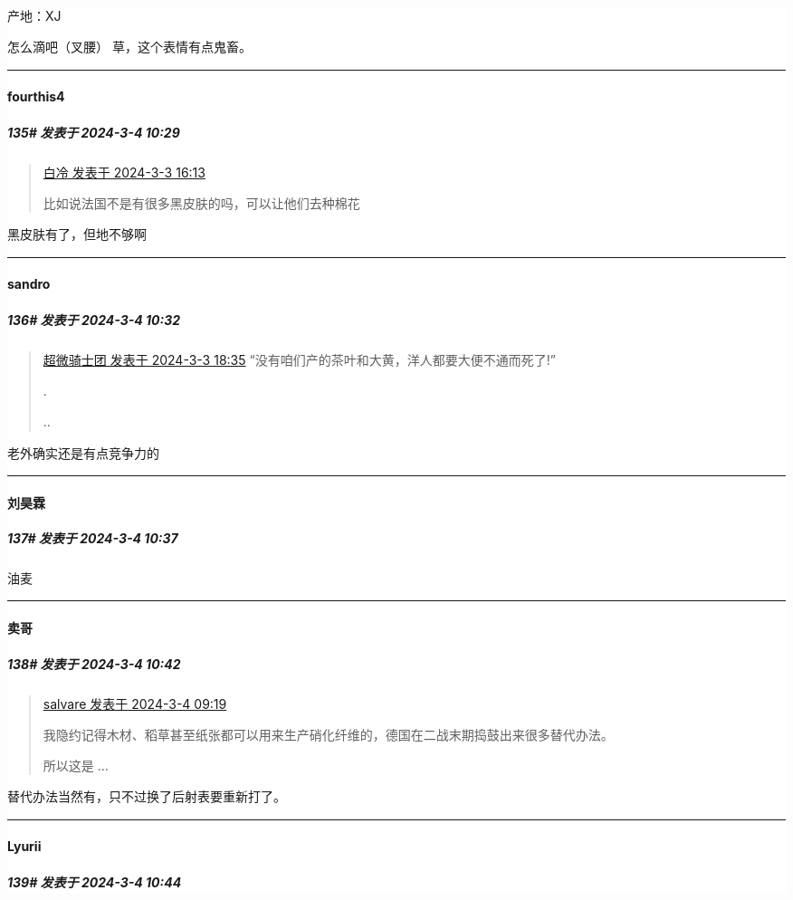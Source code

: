 产地：XJ

怎么滴吧（叉腰）</blockquote>
草，这个表情有点鬼畜。


*****

####  fourthis4  
##### 135#       发表于 2024-3-4 10:29

<blockquote><a href="httphttps://bbs.saraba1st.com/2b/forum.php?mod=redirect&amp;goto=findpost&amp;pid=64132306&amp;ptid=2173943" target="_blank">白冷 发表于 2024-3-3 16:13</a>

比如说法国不是有很多黑皮肤的吗，可以让他们去种棉花</blockquote>
黑皮肤有了，但地不够啊


*****

####  sandro  
##### 136#       发表于 2024-3-4 10:32

<blockquote><a href="httphttps://bbs.saraba1st.com/2b/forum.php?mod=redirect&amp;goto=findpost&amp;pid=64133392&amp;ptid=2173943" target="_blank">超微骑士团 发表于 2024-3-3 18:35</a>
“没有咱们产的茶叶和大黄，洋人都要大便不通而死了!”

.

..</blockquote>
老外确实还是有点竞争力的


*****

####  刘昊霖  
##### 137#       发表于 2024-3-4 10:37

油麦


*****

####  卖哥  
##### 138#       发表于 2024-3-4 10:42

<blockquote><a href="httphttps://bbs.saraba1st.com/2b/forum.php?mod=redirect&amp;goto=findpost&amp;pid=64138164&amp;ptid=2173943" target="_blank">salvare 发表于 2024-3-4 09:19</a>

我隐约记得木材、稻草甚至纸张都可以用来生产硝化纤维的，德国在二战末期捣鼓出来很多替代办法。

所以这是 ...</blockquote>
替代办法当然有，只不过换了后射表要重新打了。


*****

####  Lyurii  
##### 139#       发表于 2024-3-4 10:44
